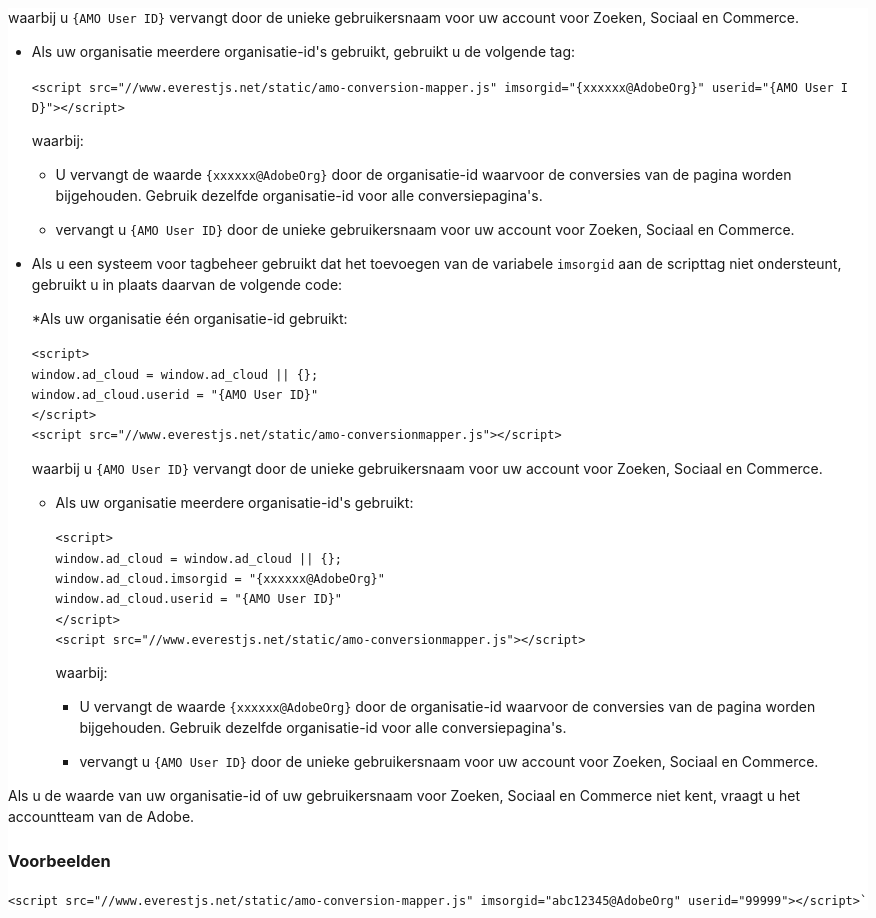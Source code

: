   waarbij u `{AMO User ID}` vervangt door de unieke gebruikersnaam voor uw account voor Zoeken, Sociaal en Commerce.

* Als uw organisatie meerdere organisatie-id&#39;s gebruikt, gebruikt u de volgende tag:

  `<script src="//www.everestjs.net/static/amo-conversion-mapper.js" imsorgid="{xxxxxx@AdobeOrg}" userid="{AMO User ID}"></script>`

  waarbij:

   * U vervangt de waarde `{xxxxxx@AdobeOrg}` door de organisatie-id waarvoor de conversies van de pagina worden bijgehouden. Gebruik dezelfde organisatie-id voor alle conversiepagina&#39;s.

   * vervangt u `{AMO User ID}` door de unieke gebruikersnaam voor uw account voor Zoeken, Sociaal en Commerce.

* Als u een systeem voor tagbeheer gebruikt dat het toevoegen van de variabele `imsorgid` aan de scripttag niet ondersteunt, gebruikt u in plaats daarvan de volgende code:

  *Als uw organisatie één organisatie-id gebruikt:

  ```
  <script>
  window.ad_cloud = window.ad_cloud || {};
  window.ad_cloud.userid = "{AMO User ID}"
  </script>
  <script src="//www.everestjs.net/static/amo-conversionmapper.js"></script>
  ```

  waarbij u `{AMO User ID}` vervangt door de unieke gebruikersnaam voor uw account voor Zoeken, Sociaal en Commerce.

   * Als uw organisatie meerdere organisatie-id&#39;s gebruikt:

     ```
     <script>
     window.ad_cloud = window.ad_cloud || {};
     window.ad_cloud.imsorgid = "{xxxxxx@AdobeOrg}"
     window.ad_cloud.userid = "{AMO User ID}"
     </script>
     <script src="//www.everestjs.net/static/amo-conversionmapper.js"></script>
     ```

     waarbij:

      * U vervangt de waarde `{xxxxxx@AdobeOrg}` door de organisatie-id waarvoor de conversies van de pagina worden bijgehouden. Gebruik dezelfde organisatie-id voor alle conversiepagina&#39;s.

      * vervangt u `{AMO User ID}` door de unieke gebruikersnaam voor uw account voor Zoeken, Sociaal en Commerce.

Als u de waarde van uw organisatie-id of uw gebruikersnaam voor Zoeken, Sociaal en Commerce niet kent, vraagt u het accountteam van de Adobe.

### Voorbeelden

```
<script src="//www.everestjs.net/static/amo-conversion-mapper.js" imsorgid="abc12345@AdobeOrg" userid="99999"></script>`
```
